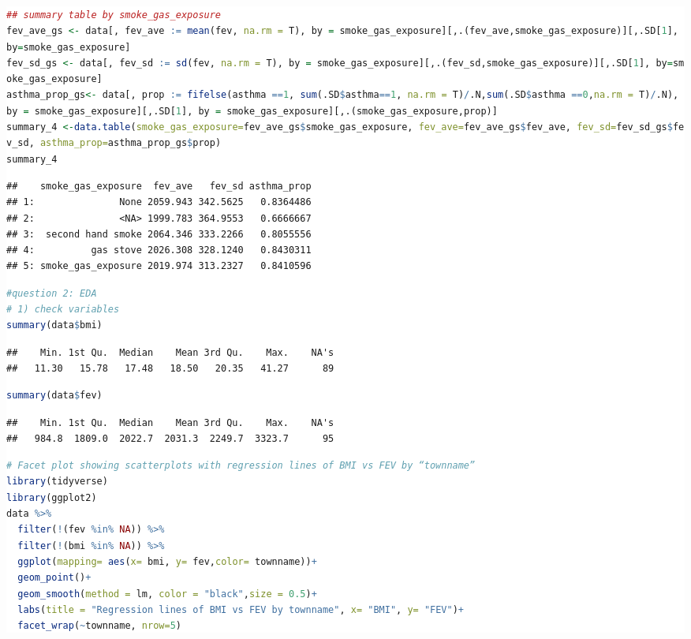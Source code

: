 ``` r
## summary table by smoke_gas_exposure
fev_ave_gs <- data[, fev_ave := mean(fev, na.rm = T), by = smoke_gas_exposure][,.(fev_ave,smoke_gas_exposure)][,.SD[1], by=smoke_gas_exposure]
fev_sd_gs <- data[, fev_sd := sd(fev, na.rm = T), by = smoke_gas_exposure][,.(fev_sd,smoke_gas_exposure)][,.SD[1], by=smoke_gas_exposure]
asthma_prop_gs<- data[, prop := fifelse(asthma ==1, sum(.SD$asthma==1, na.rm = T)/.N,sum(.SD$asthma ==0,na.rm = T)/.N), by = smoke_gas_exposure][,.SD[1], by = smoke_gas_exposure][,.(smoke_gas_exposure,prop)]
summary_4 <-data.table(smoke_gas_exposure=fev_ave_gs$smoke_gas_exposure, fev_ave=fev_ave_gs$fev_ave, fev_sd=fev_sd_gs$fev_sd, asthma_prop=asthma_prop_gs$prop)
summary_4
```

    ##    smoke_gas_exposure  fev_ave   fev_sd asthma_prop
    ## 1:               None 2059.943 342.5625   0.8364486
    ## 2:               <NA> 1999.783 364.9553   0.6666667
    ## 3:  second hand smoke 2064.346 333.2266   0.8055556
    ## 4:          gas stove 2026.308 328.1240   0.8430311
    ## 5: smoke_gas_exposure 2019.974 313.2327   0.8410596

``` r
#question 2: EDA
# 1) check variables
summary(data$bmi)
```

    ##    Min. 1st Qu.  Median    Mean 3rd Qu.    Max.    NA's 
    ##   11.30   15.78   17.48   18.50   20.35   41.27      89

``` r
summary(data$fev)
```

    ##    Min. 1st Qu.  Median    Mean 3rd Qu.    Max.    NA's 
    ##   984.8  1809.0  2022.7  2031.3  2249.7  3323.7      95

``` r
# Facet plot showing scatterplots with regression lines of BMI vs FEV by “townname”
library(tidyverse)
library(ggplot2)
data %>% 
  filter(!(fev %in% NA)) %>% 
  filter(!(bmi %in% NA)) %>% 
  ggplot(mapping= aes(x= bmi, y= fev,color= townname))+
  geom_point()+
  geom_smooth(method = lm, color = "black",size = 0.5)+
  labs(title = "Regression lines of BMI vs FEV by townname", x= "BMI", y= "FEV")+
  facet_wrap(~townname, nrow=5)
```
